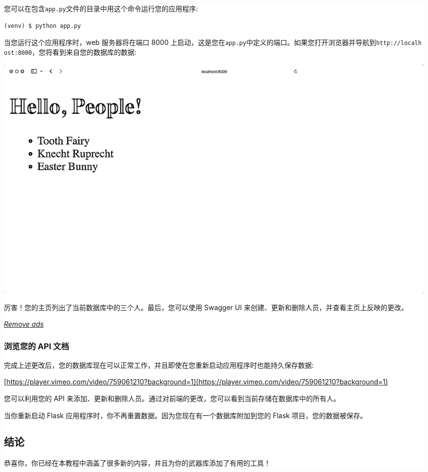 ```py
```

您可以在包含`app.py`文件的目录中用这个命令运行您的应用程序:

```py
(venv) $ python app.py
```

当您运行这个应用程序时，web 服务器将在端口 8000 上启动，这是您在`app.py`中定义的端口。如果您打开浏览器并导航到`http://localhost:8000`，您将看到来自您的数据库的数据:

[![Screenshot of Flask Hello World website with a people list](img/373defcf2cd414f5ebf94c8442401949.png)](https://files.realpython.com/media/flask-hello-people.cbe25f3799ed.png)

厉害！您的主页列出了当前数据库中的三个人。最后，您可以使用 Swagger UI 来创建、更新和删除人员，并查看主页上反映的更改。

[*Remove ads*](/account/join/)

### 浏览您的 API 文档

完成上述更改后，您的数据库现在可以正常工作，并且即使在您重新启动应用程序时也能持久保存数据:

[https://player.vimeo.com/video/759061210?background=1](https://player.vimeo.com/video/759061210?background=1)

您可以利用您的 API 来添加、更新和删除人员。通过对前端的更改，您可以看到当前存储在数据库中的所有人。

当你重新启动 Flask 应用程序时，你不再重置数据。因为您现在有一个数据库附加到您的 Flask 项目，您的数据被保存。

## 结论

恭喜你，你已经在本教程中涵盖了很多新的内容，并且为你的武器库添加了有用的工具！
